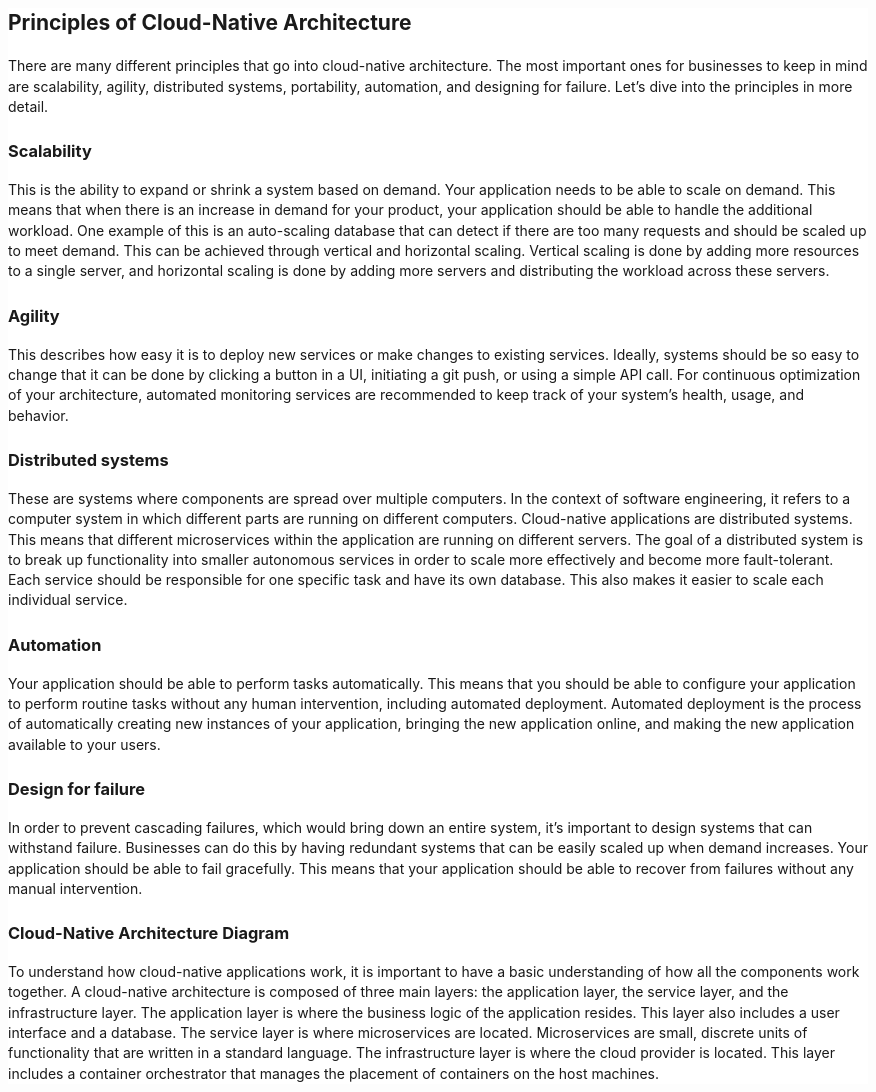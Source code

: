 ## Principles of Cloud-Native Architecture

There are many different principles that go into cloud-native architecture. The most important ones for businesses to keep in mind are scalability, agility, distributed systems, portability, automation, and designing for failure. Let’s dive into the principles in more detail.

### Scalability 

This is the ability to expand or shrink a system based on demand. Your application needs to be able to scale on demand. This means that when there is an increase in demand for your product, your application should be able to handle the additional workload. One example of this is an auto-scaling database that can detect if there are too many requests and should be scaled up to meet demand. This can be achieved through vertical and horizontal scaling. Vertical scaling is done by adding more resources to a single server, and horizontal scaling is done by adding more servers and distributing the workload across these servers.

### Agility 

This describes how easy it is to deploy new services or make changes to existing services. Ideally, systems should be so easy to change that it can be done by clicking a button in a UI, initiating a git push, or using a simple API call. For continuous optimization of your architecture, automated monitoring services are recommended to keep track of your system’s health, usage, and behavior.

### Distributed systems 

These are systems where components are spread over multiple computers. In the context of software engineering, it refers to a computer system in which different parts are running on different computers. Cloud-native applications are distributed systems. This means that different microservices within the application are running on different servers. The goal of a distributed system is to break up functionality into smaller autonomous services in order to scale more effectively and become more fault-tolerant. Each service should be responsible for one specific task and have its own database. This also makes it easier to scale each individual service. 

### Automation 

Your application should be able to perform tasks automatically. This means that you should be able to configure your application to perform routine tasks without any human intervention, including automated deployment. Automated deployment is the process of automatically creating new instances of your application, bringing the new application online, and making the new application available to your users.

### Design for failure

In order to prevent cascading failures, which would bring down an entire system, it’s important to design systems that can withstand failure. Businesses can do this by having redundant systems that can be easily scaled up when demand increases. Your application should be able to fail gracefully. This means that your application should be able to recover from failures without any manual intervention.

### Cloud-Native Architecture Diagram

To understand how cloud-native applications work, it is important to have a basic understanding of how all the components work together. A cloud-native architecture is composed of three main layers: the application layer, the service layer, and the infrastructure layer. The application layer is where the business logic of the application resides. This layer also includes a user interface and a database. The service layer is where microservices are located. Microservices are small, discrete units of functionality that are written in a standard language. The infrastructure layer is where the cloud provider is located. This layer includes a container orchestrator that manages the placement of containers on the host machines.

